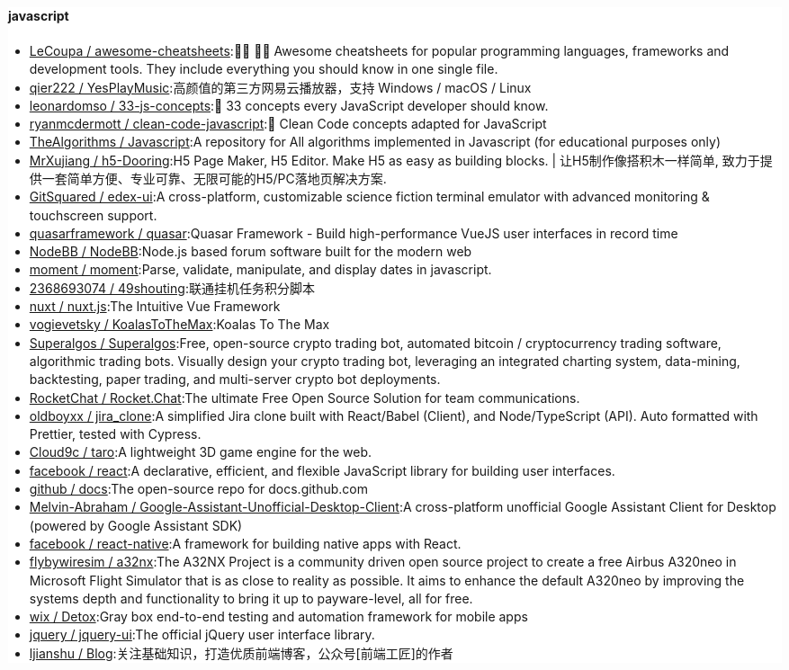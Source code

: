 #### javascript
* [LeCoupa / awesome-cheatsheets](https://github.com/LeCoupa/awesome-cheatsheets):👩‍💻
👨‍💻
Awesome cheatsheets for popular programming languages, frameworks and development tools. They include everything you should know in one single file.
* [qier222 / YesPlayMusic](https://github.com/qier222/YesPlayMusic):高颜值的第三方网易云播放器，支持 Windows / macOS / Linux
* [leonardomso / 33-js-concepts](https://github.com/leonardomso/33-js-concepts):📜
33 concepts every JavaScript developer should know.
* [ryanmcdermott / clean-code-javascript](https://github.com/ryanmcdermott/clean-code-javascript):🛁
Clean Code concepts adapted for JavaScript
* [TheAlgorithms / Javascript](https://github.com/TheAlgorithms/Javascript):A repository for All algorithms implemented in Javascript (for educational purposes only)
* [MrXujiang / h5-Dooring](https://github.com/MrXujiang/h5-Dooring):H5 Page Maker, H5 Editor. Make H5 as easy as building blocks. | 让H5制作像搭积木一样简单, 致力于提供一套简单方便、专业可靠、无限可能的H5/PC落地页解决方案.
* [GitSquared / edex-ui](https://github.com/GitSquared/edex-ui):A cross-platform, customizable science fiction terminal emulator with advanced monitoring & touchscreen support.
* [quasarframework / quasar](https://github.com/quasarframework/quasar):Quasar Framework - Build high-performance VueJS user interfaces in record time
* [NodeBB / NodeBB](https://github.com/NodeBB/NodeBB):Node.js based forum software built for the modern web
* [moment / moment](https://github.com/moment/moment):Parse, validate, manipulate, and display dates in javascript.
* [2368693074 / 49shouting](https://github.com/2368693074/49shouting):联通挂机任务积分脚本
* [nuxt / nuxt.js](https://github.com/nuxt/nuxt.js):The Intuitive Vue Framework
* [vogievetsky / KoalasToTheMax](https://github.com/vogievetsky/KoalasToTheMax):Koalas To The Max
* [Superalgos / Superalgos](https://github.com/Superalgos/Superalgos):Free, open-source crypto trading bot, automated bitcoin / cryptocurrency trading software, algorithmic trading bots. Visually design your crypto trading bot, leveraging an integrated charting system, data-mining, backtesting, paper trading, and multi-server crypto bot deployments.
* [RocketChat / Rocket.Chat](https://github.com/RocketChat/Rocket.Chat):The ultimate Free Open Source Solution for team communications.
* [oldboyxx / jira_clone](https://github.com/oldboyxx/jira_clone):A simplified Jira clone built with React/Babel (Client), and Node/TypeScript (API). Auto formatted with Prettier, tested with Cypress.
* [Cloud9c / taro](https://github.com/Cloud9c/taro):A lightweight 3D game engine for the web.
* [facebook / react](https://github.com/facebook/react):A declarative, efficient, and flexible JavaScript library for building user interfaces.
* [github / docs](https://github.com/github/docs):The open-source repo for docs.github.com
* [Melvin-Abraham / Google-Assistant-Unofficial-Desktop-Client](https://github.com/Melvin-Abraham/Google-Assistant-Unofficial-Desktop-Client):A cross-platform unofficial Google Assistant Client for Desktop (powered by Google Assistant SDK)
* [facebook / react-native](https://github.com/facebook/react-native):A framework for building native apps with React.
* [flybywiresim / a32nx](https://github.com/flybywiresim/a32nx):The A32NX Project is a community driven open source project to create a free Airbus A320neo in Microsoft Flight Simulator that is as close to reality as possible. It aims to enhance the default A320neo by improving the systems depth and functionality to bring it up to payware-level, all for free.
* [wix / Detox](https://github.com/wix/Detox):Gray box end-to-end testing and automation framework for mobile apps
* [jquery / jquery-ui](https://github.com/jquery/jquery-ui):The official jQuery user interface library.
* [ljianshu / Blog](https://github.com/ljianshu/Blog):关注基础知识，打造优质前端博客，公众号[前端工匠]的作者
